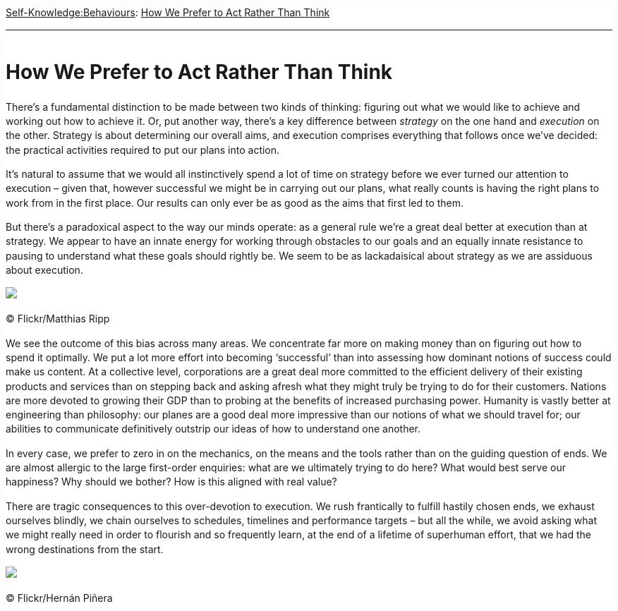 [Self-Knowledge:](https://www.theschooloflife.com/thebookoflife/category/self-knowledge/)[Behaviours](https://www.theschooloflife.com/thebookoflife/category/self-knowledge/behaviours/): [How We Prefer to Act Rather Than Think](https://www.theschooloflife.com/thebookoflife/how-we-prefer-to-act-rather-than-think/)

* * *

# How We Prefer to Act Rather Than Think

There’s a fundamental distinction to be made between two kinds of thinking: figuring out what we would like to achieve and working out how to achieve it. Or, put another way, there’s a key difference between _strategy_ on the one hand and _execution_ on the other. Strategy is about determining our overall aims, and execution comprises everything that follows once we’ve decided: the practical activities required to put our plans into action.

It’s natural to assume that we would all instinctively spend a lot of time on strategy before we ever turned our attention to execution – given that, however successful we might be in carrying out our plans, what really counts is having the right plans to work from in the first place. Our results can only ever be as good as the aims that first led to them.

But there’s a paradoxical aspect to the way our minds operate: as a general rule we’re a great deal better at execution than at strategy. We appear to have an innate energy for working through obstacles to our goals and an equally innate resistance to pausing to understand what these goals should rightly be. We seem to be as lackadaisical about strategy as we are assiduous about execution.

 ![](https://www.theschooloflife.com/thebookoflife/wp-content/uploads/2018/10/34273026002_5bf7ccd17f_z.jpg)

© Flickr/Matthias Ripp

We see the outcome of this bias across many areas. We concentrate far more on making money than on figuring out how to spend it optimally. We put a lot more effort into becoming ‘successful’ than into assessing how dominant notions of success could make us content. At a collective level, corporations are a great deal more committed to the efficient delivery of their existing products and services than on stepping back and asking afresh what they might truly be trying to do for their customers. Nations are more devoted to growing their GDP than to probing at the benefits of increased purchasing power. Humanity is vastly better at engineering than philosophy: our planes are a good deal more impressive than our notions of what we should travel for; our abilities to communicate definitively outstrip our ideas of how to understand one another.

In every case, we prefer to zero in on the mechanics, on the means and the tools rather than on the guiding question of ends. We are almost allergic to the large first-order enquiries: what are we ultimately trying to do here? What would best serve our happiness? Why should we bother? How is this aligned with real value?

There are tragic consequences to this over-devotion to execution. We rush frantically to fulfill hastily chosen ends, we exhaust ourselves blindly, we chain ourselves to schedules, timelines and performance targets – but all the while, we avoid asking what we might really need in order to flourish and so frequently learn, at the end of a lifetime of superhuman effort, that we had the wrong destinations from the start.

 ![](https://www.theschooloflife.com/thebookoflife/wp-content/uploads/2018/10/8493689792_4a2549ba1c_z.jpg)

© Flickr/Hernán Piñera
